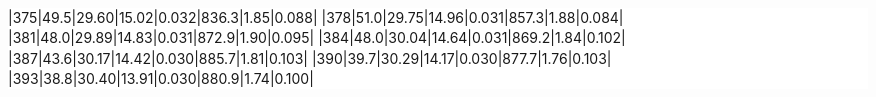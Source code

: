 |375|49.5|29.60|15.02|0.032|836.3|1.85|0.088|
|378|51.0|29.75|14.96|0.031|857.3|1.88|0.084|
|381|48.0|29.89|14.83|0.031|872.9|1.90|0.095|
|384|48.0|30.04|14.64|0.031|869.2|1.84|0.102|
|387|43.6|30.17|14.42|0.030|885.7|1.81|0.103|
|390|39.7|30.29|14.17|0.030|877.7|1.76|0.103|
|393|38.8|30.40|13.91|0.030|880.9|1.74|0.100|
